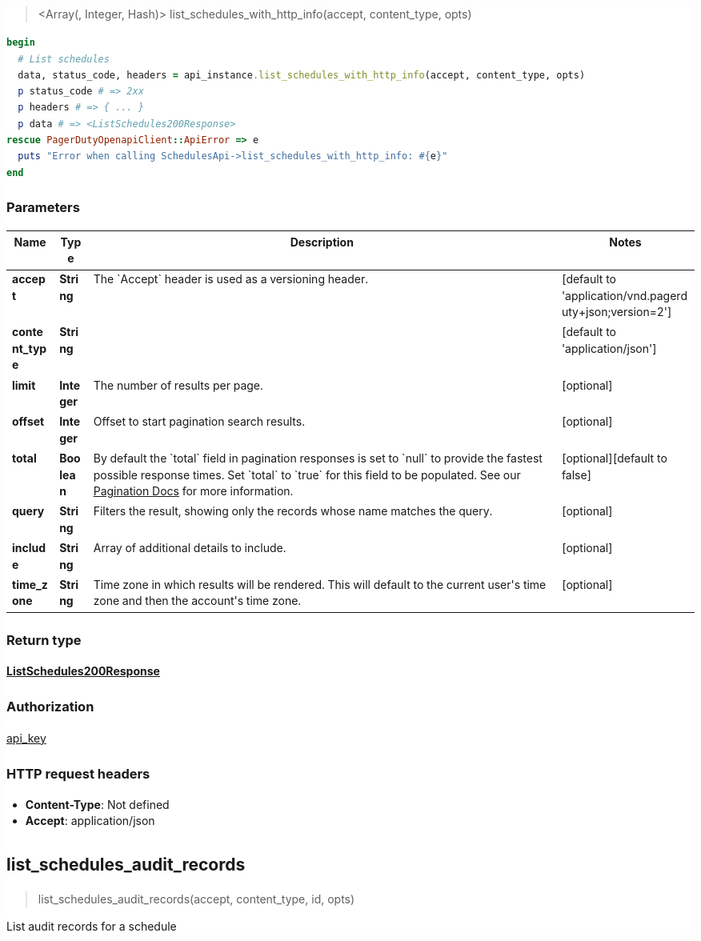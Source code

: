 > <Array(<ListSchedules200Response>, Integer, Hash)> list_schedules_with_http_info(accept, content_type, opts)

```ruby
begin
  # List schedules
  data, status_code, headers = api_instance.list_schedules_with_http_info(accept, content_type, opts)
  p status_code # => 2xx
  p headers # => { ... }
  p data # => <ListSchedules200Response>
rescue PagerDutyOpenapiClient::ApiError => e
  puts "Error when calling SchedulesApi->list_schedules_with_http_info: #{e}"
end
```

### Parameters

| Name | Type | Description | Notes |
| ---- | ---- | ----------- | ----- |
| **accept** | **String** | The &#x60;Accept&#x60; header is used as a versioning header. | [default to &#39;application/vnd.pagerduty+json;version&#x3D;2&#39;] |
| **content_type** | **String** |  | [default to &#39;application/json&#39;] |
| **limit** | **Integer** | The number of results per page. | [optional] |
| **offset** | **Integer** | Offset to start pagination search results. | [optional] |
| **total** | **Boolean** | By default the &#x60;total&#x60; field in pagination responses is set to &#x60;null&#x60; to provide the fastest possible response times. Set &#x60;total&#x60; to &#x60;true&#x60; for this field to be populated.  See our [Pagination Docs](https://developer.pagerduty.com/docs/rest-api-v2/pagination/) for more information.  | [optional][default to false] |
| **query** | **String** | Filters the result, showing only the records whose name matches the query. | [optional] |
| **include** | **String** | Array of additional details to include. | [optional] |
| **time_zone** | **String** | Time zone in which results will be rendered. This will default to the current user&#39;s time zone and then the account&#39;s time zone. | [optional] |

### Return type

[**ListSchedules200Response**](ListSchedules200Response.md)

### Authorization

[api_key](../README.md#api_key)

### HTTP request headers

- **Content-Type**: Not defined
- **Accept**: application/json


## list_schedules_audit_records

> <AuditRecordResponseSchema> list_schedules_audit_records(accept, content_type, id, opts)

List audit records for a schedule
